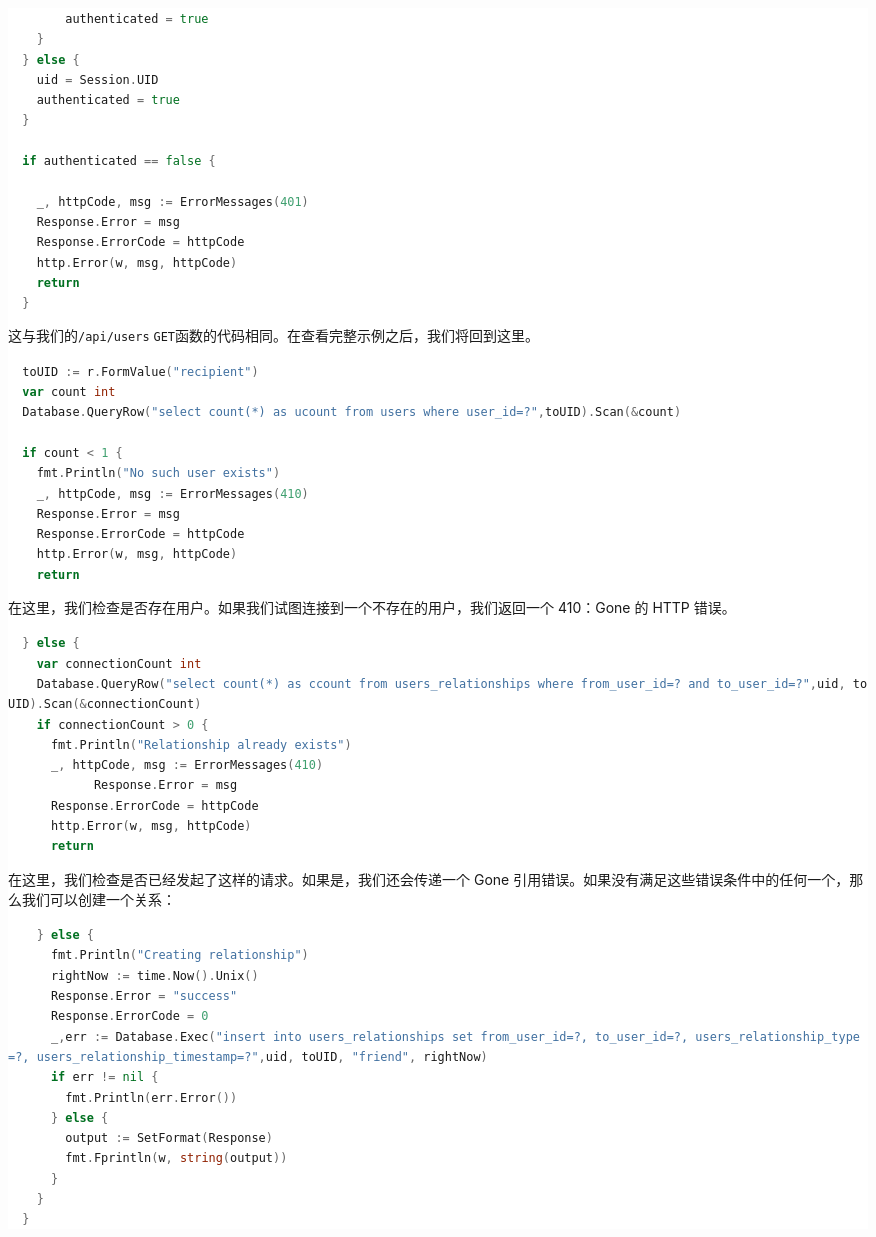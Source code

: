 ```go
        authenticated = true
    }
  } else {
    uid = Session.UID
    authenticated = true
  }

  if authenticated == false {

    _, httpCode, msg := ErrorMessages(401)
    Response.Error = msg
    Response.ErrorCode = httpCode
    http.Error(w, msg, httpCode)
    return
  }
```

这与我们的`/api/users` `GET`函数的代码相同。在查看完整示例之后，我们将回到这里。

```go
  toUID := r.FormValue("recipient")
  var count int
  Database.QueryRow("select count(*) as ucount from users where user_id=?",toUID).Scan(&count)

  if count < 1 {
    fmt.Println("No such user exists")
    _, httpCode, msg := ErrorMessages(410)
    Response.Error = msg
    Response.ErrorCode = httpCode
    http.Error(w, msg, httpCode)
    return
```

在这里，我们检查是否存在用户。如果我们试图连接到一个不存在的用户，我们返回一个 410：Gone 的 HTTP 错误。

```go
  } else {
    var connectionCount int
    Database.QueryRow("select count(*) as ccount from users_relationships where from_user_id=? and to_user_id=?",uid, toUID).Scan(&connectionCount)
    if connectionCount > 0 {
      fmt.Println("Relationship already exists")
      _, httpCode, msg := ErrorMessages(410)
            Response.Error = msg
      Response.ErrorCode = httpCode
      http.Error(w, msg, httpCode)
      return
```

在这里，我们检查是否已经发起了这样的请求。如果是，我们还会传递一个 Gone 引用错误。如果没有满足这些错误条件中的任何一个，那么我们可以创建一个关系：

```go
    } else {
      fmt.Println("Creating relationship")
      rightNow := time.Now().Unix()
      Response.Error = "success"
      Response.ErrorCode = 0
      _,err := Database.Exec("insert into users_relationships set from_user_id=?, to_user_id=?, users_relationship_type=?, users_relationship_timestamp=?",uid, toUID, "friend", rightNow)
      if err != nil {
        fmt.Println(err.Error())
      } else {
        output := SetFormat(Response)
        fmt.Fprintln(w, string(output))
      }
    }
  }
```